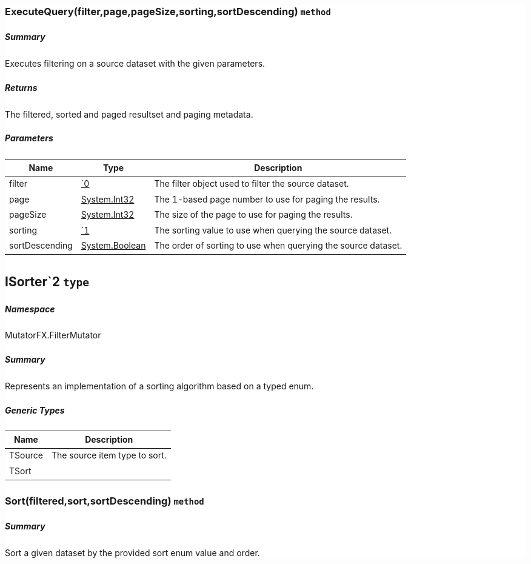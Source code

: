 <a name='M-MutatorFX-FilterMutator-IQueryExecutor`3-ExecuteQuery-`0,System-Int32,System-Int32,`1,System-Boolean-'></a>
### ExecuteQuery(filter,page,pageSize,sorting,sortDescending) `method`

##### Summary

Executes filtering on a source dataset with the given parameters.

##### Returns

The filtered, sorted and paged resultset and paging metadata.

##### Parameters

| Name | Type | Description |
| ---- | ---- | ----------- |
| filter | [\`0](#T-`0 '`0') | The filter object used to filter the source dataset. |
| page | [System.Int32](http://msdn.microsoft.com/query/dev14.query?appId=Dev14IDEF1&l=EN-US&k=k:System.Int32 'System.Int32') | The 1-based page number to use for paging the results. |
| pageSize | [System.Int32](http://msdn.microsoft.com/query/dev14.query?appId=Dev14IDEF1&l=EN-US&k=k:System.Int32 'System.Int32') | The size of the page to use for paging the results. |
| sorting | [\`1](#T-`1 '`1') | The sorting value to use when querying the source dataset. |
| sortDescending | [System.Boolean](http://msdn.microsoft.com/query/dev14.query?appId=Dev14IDEF1&l=EN-US&k=k:System.Boolean 'System.Boolean') | The order of sorting to use when querying the source dataset. |

<a name='T-MutatorFX-FilterMutator-ISorter`2'></a>
## ISorter\`2 `type`

##### Namespace

MutatorFX.FilterMutator

##### Summary

Represents an implementation of a sorting algorithm based on a typed enum.

##### Generic Types

| Name | Description |
| ---- | ----------- |
| TSource | The source item type to sort. |
| TSort |  |

<a name='M-MutatorFX-FilterMutator-ISorter`2-Sort-System-Linq-IQueryable{`0},`1,System-Boolean-'></a>
### Sort(filtered,sort,sortDescending) `method`

##### Summary

Sort a given dataset by the provided sort enum value and order.
